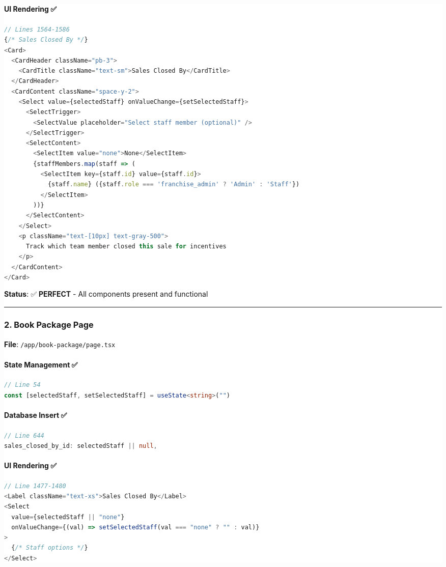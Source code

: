 #### UI Rendering ✅
```typescript
// Lines 1564-1586
{/* Sales Closed By */}
<Card>
  <CardHeader className="pb-3">
    <CardTitle className="text-sm">Sales Closed By</CardTitle>
  </CardHeader>
  <CardContent className="space-y-2">
    <Select value={selectedStaff} onValueChange={setSelectedStaff}>
      <SelectTrigger>
        <SelectValue placeholder="Select staff member (optional)" />
      </SelectTrigger>
      <SelectContent>
        <SelectItem value="none">None</SelectItem>
        {staffMembers.map(staff => (
          <SelectItem key={staff.id} value={staff.id}>
            {staff.name} ({staff.role === 'franchise_admin' ? 'Admin' : 'Staff'})
          </SelectItem>
        ))}
      </SelectContent>
    </Select>
    <p className="text-[10px] text-gray-500">
      Track which team member closed this sale for incentives
    </p>
  </CardContent>
</Card>
```

**Status**: ✅ **PERFECT** - All components present and functional

---

### 2. Book Package Page
**File**: `/app/book-package/page.tsx`

#### State Management ✅
```typescript
// Line 54
const [selectedStaff, setSelectedStaff] = useState<string>("")
```

#### Database Insert ✅
```typescript
// Line 644
sales_closed_by_id: selectedStaff || null,
```

#### UI Rendering ✅
```typescript
// Line 1477-1480
<Label className="text-xs">Sales Closed By</Label>
<Select
  value={selectedStaff || "none"} 
  onValueChange={(val) => setSelectedStaff(val === "none" ? "" : val)}
>
  {/* Staff options */}
</Select>
```
